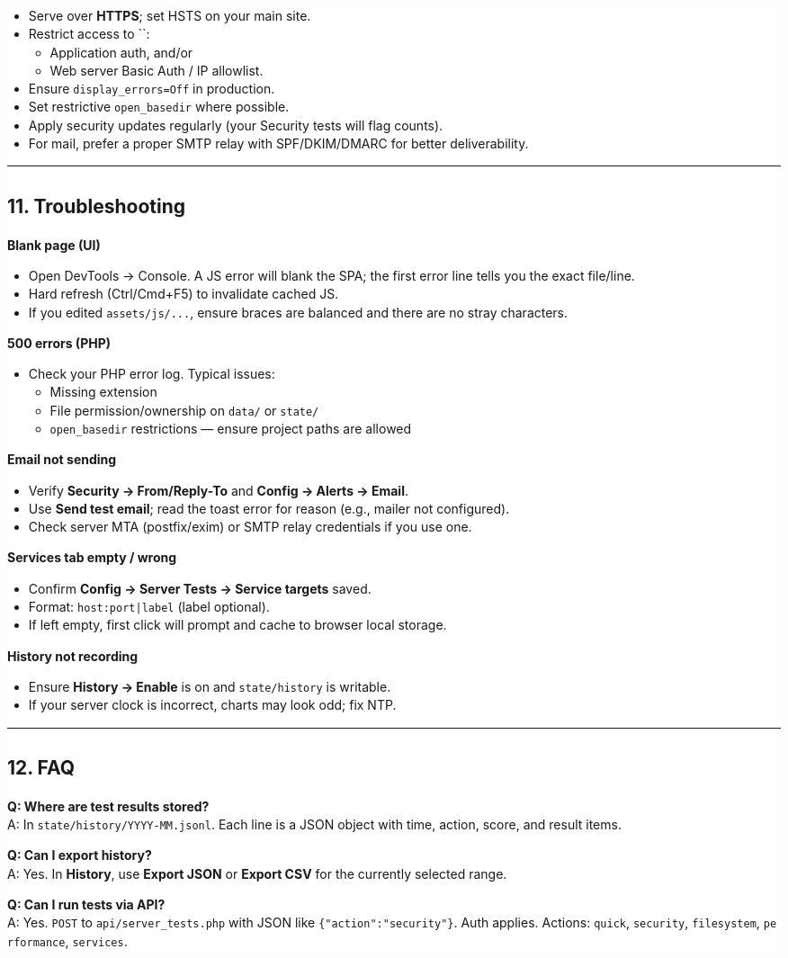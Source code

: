 - Serve over **HTTPS**; set HSTS on your main site.
- Restrict access to ``:
  - Application auth, and/or
  - Web server Basic Auth / IP allowlist.
- Ensure `display_errors=Off` in production.
- Set restrictive `open_basedir` where possible.
- Apply security updates regularly (your Security tests will flag counts).
- For mail, prefer a proper SMTP relay with SPF/DKIM/DMARC for better deliverability.

---

## 11. Troubleshooting

**Blank page (UI)**  
- Open DevTools → Console. A JS error will blank the SPA; the first error line tells you the exact file/line.
- Hard refresh (Ctrl/Cmd+F5) to invalidate cached JS.
- If you edited `assets/js/...`, ensure braces are balanced and there are no stray characters.

**500 errors (PHP)**  
- Check your PHP error log. Typical issues:
  - Missing extension
  - File permission/ownership on `data/` or `state/`
  - `open_basedir` restrictions — ensure project paths are allowed

**Email not sending**  
- Verify **Security → From/Reply-To** and **Config → Alerts → Email**.
- Use **Send test email**; read the toast error for reason (e.g., mailer not configured).
- Check server MTA (postfix/exim) or SMTP relay credentials if you use one.

**Services tab empty / wrong**  
- Confirm **Config → Server Tests → Service targets** saved.
- Format: `host:port|label` (label optional).
- If left empty, first click will prompt and cache to browser local storage.

**History not recording**  
- Ensure **History → Enable** is on and `state/history` is writable.
- If your server clock is incorrect, charts may look odd; fix NTP.

---

## 12. FAQ

**Q: Where are test results stored?**  
A: In `state/history/YYYY-MM.jsonl`. Each line is a JSON object with time, action, score, and result items.

**Q: Can I export history?**  
A: Yes. In **History**, use **Export JSON** or **Export CSV** for the currently selected range.

**Q: Can I run tests via API?**  
A: Yes. `POST` to `api/server_tests.php` with JSON like `{"action":"security"}`. Auth applies. Actions: `quick`, `security`, `filesystem`, `performance`, `services`.
